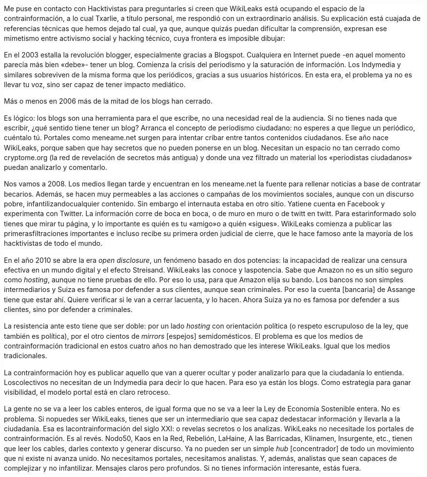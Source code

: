 Me puse en contacto con Hacktivistas para preguntarles si creen que WikiLeaks está ocupando el espacio de la contrainformación, a lo cual Txarlie, a título personal, me respondió con un extraordinario análisis. Su explicación está cuajada de referencias técnicas que hemos dejado tal cual, ya que, aunque quizás puedan dificultar la comprensión, expresan ese mimetismo entre activismo social y hacking técnico, cuya frontera es imposible dibujar:

En el 2003 estalla la revolución blogger, especialmente gracias a Blogspot. Cualquiera en Internet puede -en aquel momento parecía más bien «debe»- tener un blog. Comienza la crisis del periodismo y la saturación de información. Los Indymedia y similares sobreviven de la misma forma que los periódicos, gracias a sus usuarios históricos. En esta era, el problema ya no es llevar tu voz, sino ser capaz de tener impacto mediático.

Más o menos en 2006 más de la mitad de los blogs han cerrado.

Es lógico: los blogs son una herramienta para el que escribe, no una necesidad real de la audiencia. Si no tienes nada que escribir, ¿qué sentido tiene tener un blog? Arranca el concepto de periodismo ciudadano: no esperes a que llegue un periódico, cuéntalo tú. Portales como meneame.net surgen para intentar cribar entre tantos contenidos ciudadanos. Ese año nace WikiLeaks, porque saben que hay secretos que no pueden ponerse en un blog. Necesitan un espacio no tan cerrado como cryptome.org \(la red de revelación de secretos más antigua\) y donde una vez filtrado un material los «periodistas ciudadanos» puedan analizarlo y comentarlo.

Nos vamos a 2008. Los medios llegan tarde y encuentran en los meneame.net la fuente para rellenar noticias a base de contratar becarios. Además, se hacen muy permeables a las acciones o campañas de los movimientos sociales, aunque con un discurso pobre, infantilizandocualquier contenido. Sin embargo el internauta estaba en otro sitio. Yatiene cuenta en Facebook y experimenta con Twitter. La información corre de boca en boca, o de muro en muro o de twitt en twitt. Para estarinformado solo tienes que mirar tu página, y lo importante es quién es tu «amigo»o a quién «sigues». WikiLeaks comienza a publicar las primerasfiltraciones importantes e incluso recibe su primera orden judicial de cierre, que le hace famoso ante la mayoría de los hacktivistas de todo el mundo.

En el año 2010 se abre la era *open disclosure*, un fenómeno basado en dos potencias: la incapacidad de realizar una censura efectiva en un mundo digital y el efecto Streisand. WikiLeaks las conoce y laspotencia. Sabe que Amazon no es un sitio seguro como *hosting*, aunque no tiene pruebas de ello. Por eso lo usa, para que Amazon elija su bando. Los bancos no son simples intermediarios y Suiza es famosa por defender a sus clientes, aunque sean criminales. Por eso la cuenta \[bancaria\] de Assange tiene que estar ahí. Quiere verificar si le van a cerrar lacuenta, y lo hacen. Ahora Suiza ya no es famosa por defender a sus clientes, sino por defender a criminales.

La resistencia ante esto tiene que ser doble: por un lado *hosting* con orientación política \(o respeto escrupuloso de la ley, que también es política\), por el otro cientos de *mirrors* \[espejos\] semidomésticos. El problema es que los medios de contrainformación tradicional en estos cuatro años no han demostrado que les interese WikiLeaks. Igual que los medios tradicionales.

La contrainformación hoy es publicar aquello que van a querer ocultar y poder analizarlo para que la ciudadanía lo entienda. Loscolectivos no necesitan de un Indymedia para decir lo que hacen. Para eso ya están los blogs. Como estrategia para ganar visibilidad, el modelo portal está en claro retroceso.

La gente no se va a leer los cables enteros, de igual forma que no se va a leer la Ley de Economía Sostenible entera. No es problema. Si nopuedes ser WikiLeaks, tienes que ser un intermediario que sea capaz dedestacar información y llevarla a la ciudadanía. Esa es lacontrainformación del siglo XXI: o revelas secretos o los analizas. WikiLeaks no necesitade los portales de contrainformación. Es al revés. Nodo50, Kaos en la Red, Rebelión, LaHaine, A las Barricadas, Klinamen, Insurgente, etc., tienen que leer los cables, darles contexto y generar discurso. Ya no pueden ser un simple *hub* \[concentrador\] de todo un movimiento que ni existe ni avanza unido. No necesitamos portales, necesitamos analistas. Y, además, analistas que sean capaces de complejizar y no infantilizar. Mensajes claros pero profundos. Si no tienes información interesante, estás fuera.
